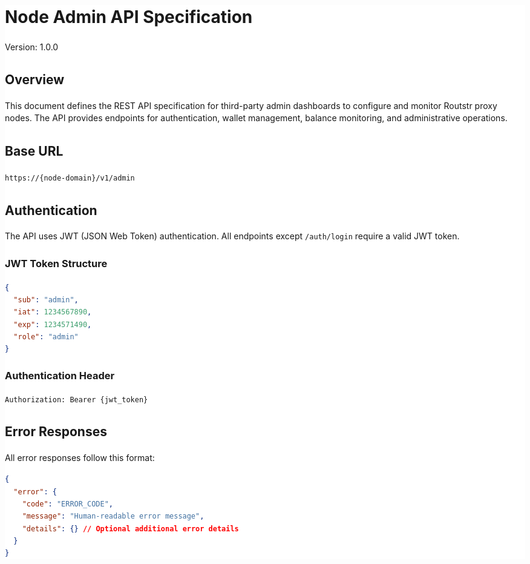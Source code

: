 # Node Admin API Specification

Version: 1.0.0

## Overview

This document defines the REST API specification for third-party admin dashboards to configure and monitor Routstr proxy nodes. The API provides endpoints for authentication, wallet management, balance monitoring, and administrative operations.

## Base URL

```text
https://{node-domain}/v1/admin
```

## Authentication

The API uses JWT (JSON Web Token) authentication. All endpoints except `/auth/login` require a valid JWT token.

### JWT Token Structure

```json
{
  "sub": "admin",
  "iat": 1234567890,
  "exp": 1234571490,
  "role": "admin"
}
```

### Authentication Header

```text
Authorization: Bearer {jwt_token}
```

## Error Responses

All error responses follow this format:

```json
{
  "error": {
    "code": "ERROR_CODE",
    "message": "Human-readable error message",
    "details": {} // Optional additional error details
  }
}
```

